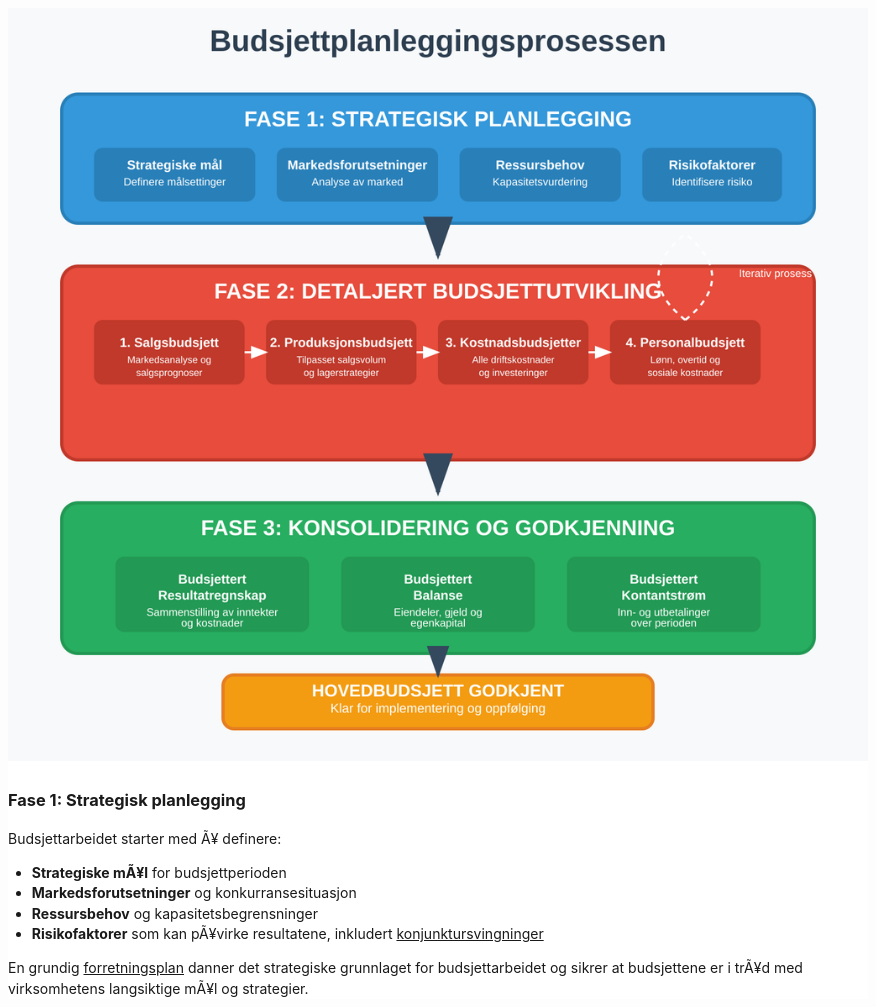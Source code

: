 ![Budsjettplanleggingsprosessen](budsjettplanlegging-prosess.svg)

### Fase 1: Strategisk planlegging

Budsjettarbeidet starter med Ã¥ definere:

* **Strategiske mÃ¥l** for budsjettperioden
* **Markedsforutsetninger** og konkurransesituasjon
* **Ressursbehov** og kapasitetsbegrensninger
* **Risikofaktorer** som kan pÃ¥virke resultatene, inkludert [konjunktursvingninger](/blogs/regnskap/hva-er-konjunktur "Hva er Konjunktur? En Komplett Guide til Ã˜konomiske Sykluser")

En grundig [forretningsplan](/blogs/regnskap/hva-er-forretningsplan "Hva er Forretningsplan? Komplett Guide til Forretningsplanlegging og RegnskapsoppfÃ¸lging") danner det strategiske grunnlaget for budsjettarbeidet og sikrer at budsjettene er i trÃ¥d med virksomhetens langsiktige mÃ¥l og strategier.
